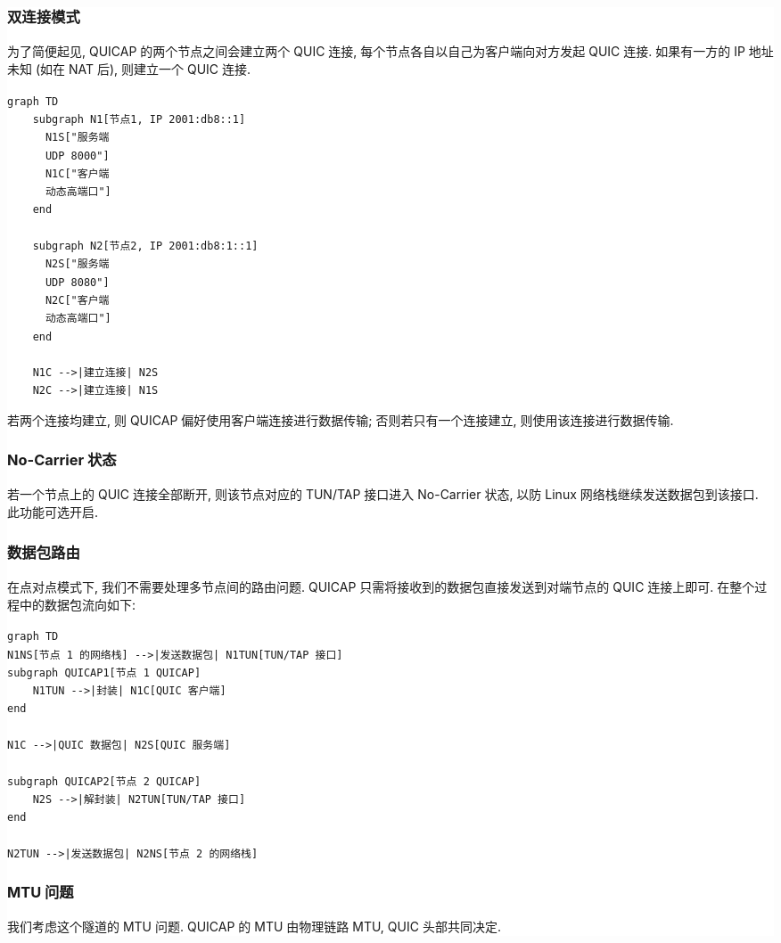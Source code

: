 ### 双连接模式

为了简便起见, QUICAP 的两个节点之间会建立两个 QUIC 连接, 每个节点各自以自己为客户端向对方发起 QUIC 连接. 如果有一方的 IP 地址未知 (如在 NAT 后), 则建立一个 QUIC 连接.

```mermaid
graph TD
    subgraph N1[节点1, IP 2001:db8::1]
      N1S["服务端
      UDP 8000"]
      N1C["客户端
      动态高端口"]
    end

    subgraph N2[节点2, IP 2001:db8:1::1]
      N2S["服务端
      UDP 8080"]
      N2C["客户端
      动态高端口"]
    end

    N1C -->|建立连接| N2S
    N2C -->|建立连接| N1S
```

若两个连接均建立, 则 QUICAP 偏好使用客户端连接进行数据传输; 否则若只有一个连接建立, 则使用该连接进行数据传输.

### No-Carrier 状态

若一个节点上的 QUIC 连接全部断开, 则该节点对应的 TUN/TAP 接口进入 No-Carrier 状态, 以防 Linux 网络栈继续发送数据包到该接口. 此功能可选开启.

### 数据包路由

在点对点模式下, 我们不需要处理多节点间的路由问题. QUICAP 只需将接收到的数据包直接发送到对端节点的 QUIC 连接上即可. 在整个过程中的数据包流向如下:

```mermaid
graph TD
N1NS[节点 1 的网络栈] -->|发送数据包| N1TUN[TUN/TAP 接口]
subgraph QUICAP1[节点 1 QUICAP]
    N1TUN -->|封装| N1C[QUIC 客户端]
end

N1C -->|QUIC 数据包| N2S[QUIC 服务端]

subgraph QUICAP2[节点 2 QUICAP]
    N2S -->|解封装| N2TUN[TUN/TAP 接口]
end

N2TUN -->|发送数据包| N2NS[节点 2 的网络栈]
```

### MTU 问题

我们考虑这个隧道的 MTU 问题. QUICAP 的 MTU 由物理链路 MTU, QUIC 头部共同决定.

